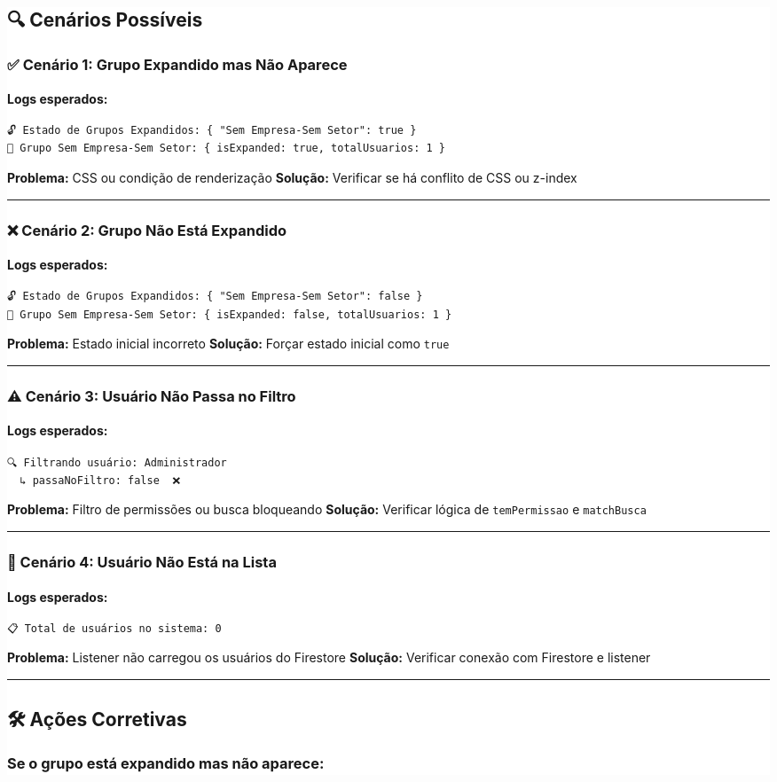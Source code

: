 ## 🔍 Cenários Possíveis

### ✅ Cenário 1: Grupo Expandido mas Não Aparece
**Logs esperados:**
```
🔓 Estado de Grupos Expandidos: { "Sem Empresa-Sem Setor": true }
🔑 Grupo Sem Empresa-Sem Setor: { isExpanded: true, totalUsuarios: 1 }
```

**Problema:** CSS ou condição de renderização
**Solução:** Verificar se há conflito de CSS ou z-index

---

### ❌ Cenário 2: Grupo Não Está Expandido
**Logs esperados:**
```
🔓 Estado de Grupos Expandidos: { "Sem Empresa-Sem Setor": false }
🔑 Grupo Sem Empresa-Sem Setor: { isExpanded: false, totalUsuarios: 1 }
```

**Problema:** Estado inicial incorreto
**Solução:** Forçar estado inicial como `true`

---

### ⚠️ Cenário 3: Usuário Não Passa no Filtro
**Logs esperados:**
```
🔍 Filtrando usuário: Administrador
  ↳ passaNoFiltro: false  ❌
```

**Problema:** Filtro de permissões ou busca bloqueando
**Solução:** Verificar lógica de `temPermissao` e `matchBusca`

---

### 🚫 Cenário 4: Usuário Não Está na Lista
**Logs esperados:**
```
📋 Total de usuários no sistema: 0
```

**Problema:** Listener não carregou os usuários do Firestore
**Solução:** Verificar conexão com Firestore e listener

---

## 🛠️ Ações Corretivas

### Se o grupo está expandido mas não aparece:
